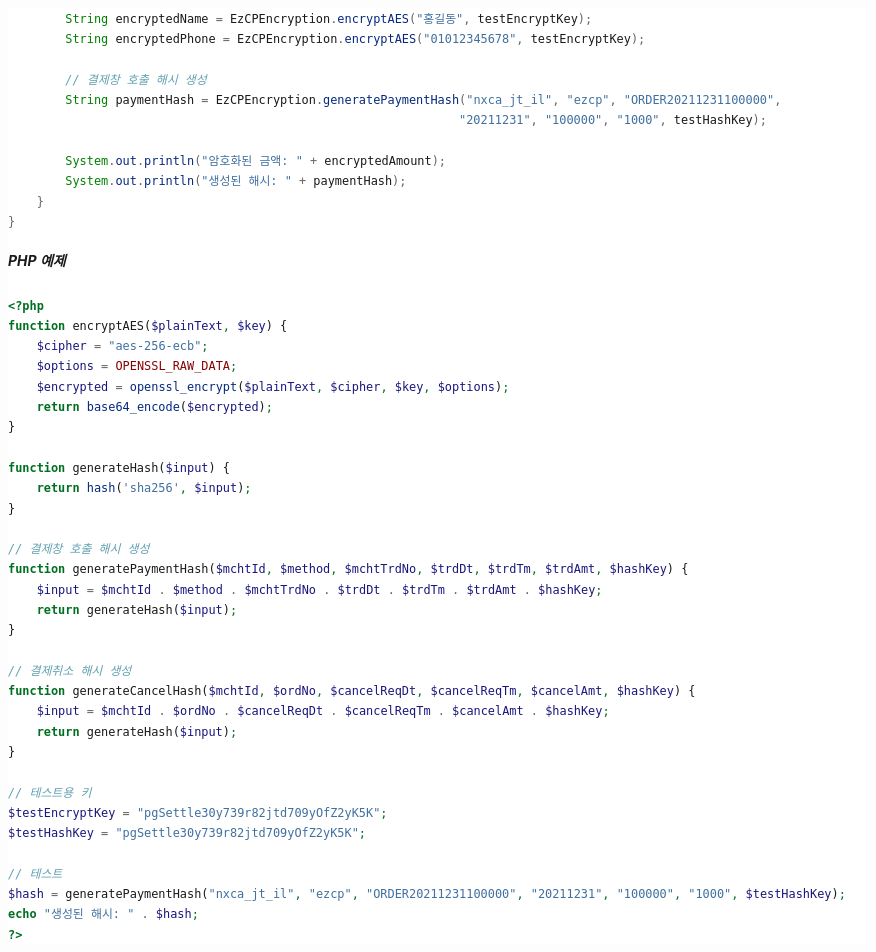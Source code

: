 ```java
        String encryptedName = EzCPEncryption.encryptAES("홍길동", testEncryptKey);
        String encryptedPhone = EzCPEncryption.encryptAES("01012345678", testEncryptKey);
        
        // 결제창 호출 해시 생성
        String paymentHash = EzCPEncryption.generatePaymentHash("nxca_jt_il", "ezcp", "ORDER20211231100000", 
                                                               "20211231", "100000", "1000", testHashKey);
        
        System.out.println("암호화된 금액: " + encryptedAmount);
        System.out.println("생성된 해시: " + paymentHash);
    }
}
```

##### PHP 예제
```php
<?php
function encryptAES($plainText, $key) {
    $cipher = "aes-256-ecb";
    $options = OPENSSL_RAW_DATA;
    $encrypted = openssl_encrypt($plainText, $cipher, $key, $options);
    return base64_encode($encrypted);
}

function generateHash($input) {
    return hash('sha256', $input);
}

// 결제창 호출 해시 생성
function generatePaymentHash($mchtId, $method, $mchtTrdNo, $trdDt, $trdTm, $trdAmt, $hashKey) {
    $input = $mchtId . $method . $mchtTrdNo . $trdDt . $trdTm . $trdAmt . $hashKey;
    return generateHash($input);
}

// 결제취소 해시 생성
function generateCancelHash($mchtId, $ordNo, $cancelReqDt, $cancelReqTm, $cancelAmt, $hashKey) {
    $input = $mchtId . $ordNo . $cancelReqDt . $cancelReqTm . $cancelAmt . $hashKey;
    return generateHash($input);
}

// 테스트용 키
$testEncryptKey = "pgSettle30y739r82jtd709yOfZ2yK5K";
$testHashKey = "pgSettle30y739r82jtd709yOfZ2yK5K";

// 테스트
$hash = generatePaymentHash("nxca_jt_il", "ezcp", "ORDER20211231100000", "20211231", "100000", "1000", $testHashKey);
echo "생성된 해시: " . $hash;
?>
```

